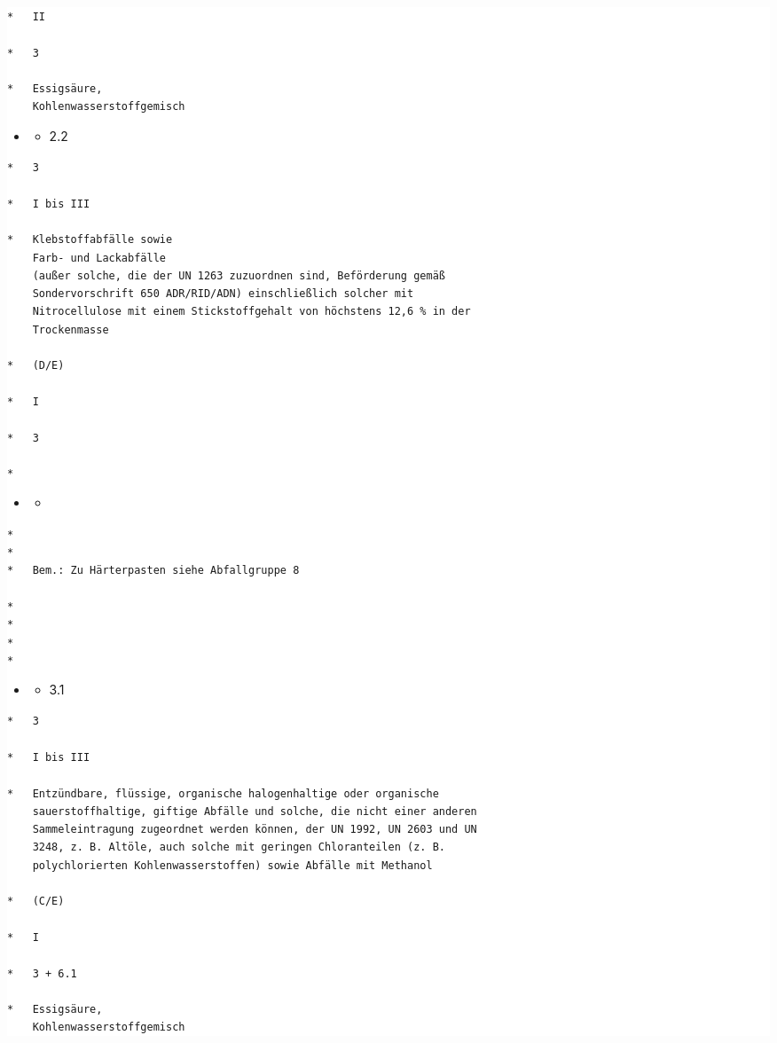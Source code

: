     *   II

    *   3

    *   Essigsäure,
        Kohlenwasserstoffgemisch


*    *   2.2

    *   3

    *   I bis III

    *   Klebstoffabfälle sowie
        Farb- und Lackabfälle
        (außer solche, die der UN 1263 zuzuordnen sind, Beförderung gemäß
        Sondervorschrift 650 ADR/RID/ADN) einschließlich solcher mit
        Nitrocellulose mit einem Stickstoffgehalt von höchstens 12,6 % in der
        Trockenmasse

    *   (D/E)

    *   I

    *   3

    *

*    *
    *
    *
    *   Bem.: Zu Härterpasten siehe Abfallgruppe 8

    *
    *
    *
    *

*    *   3.1

    *   3

    *   I bis III

    *   Entzündbare, flüssige, organische halogenhaltige oder organische
        sauerstoffhaltige, giftige Abfälle und solche, die nicht einer anderen
        Sammeleintragung zugeordnet werden können, der UN 1992, UN 2603 und UN
        3248, z. B. Altöle, auch solche mit geringen Chloranteilen (z. B.
        polychlorierten Kohlenwasserstoffen) sowie Abfälle mit Methanol

    *   (C/E)

    *   I

    *   3 + 6.1

    *   Essigsäure,
        Kohlenwasserstoffgemisch


